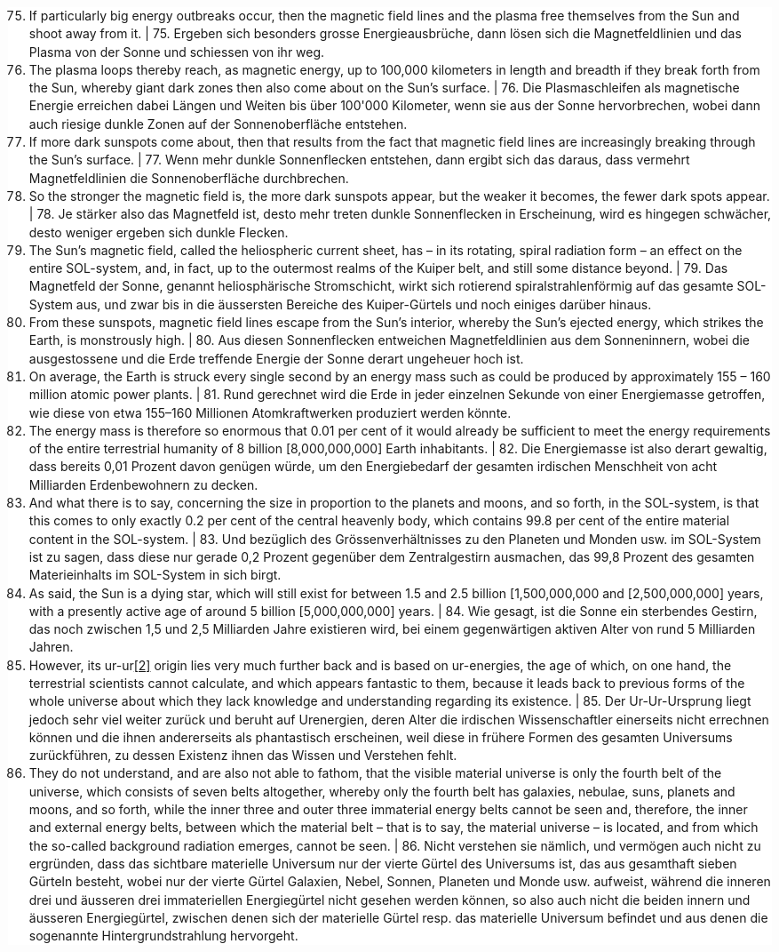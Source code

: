 75. If particularly big energy outbreaks occur, then the magnetic field lines and the plasma free themselves from the Sun and shoot away from it.  | 75. Ergeben sich besonders grosse Energieausbrüche, dann lösen sich die Magnetfeldlinien und das Plasma von der Sonne und schiessen von ihr weg.   
76. The plasma loops thereby reach, as magnetic energy, up to 100,000 kilometers in length and breadth if they break forth from the Sun, whereby giant dark zones then also come about on the Sun’s surface.  | 76. Die Plasmaschleifen als magnetische Energie erreichen dabei Längen und Weiten bis über 100'000 Kilometer, wenn sie aus der Sonne hervorbrechen, wobei dann auch riesige dunkle Zonen auf der Sonnenoberfläche entstehen.   
77. If more dark sunspots come about, then that results from the fact that magnetic field lines are increasingly breaking through the Sun’s surface.  | 77. Wenn mehr dunkle Sonnenflecken entstehen, dann ergibt sich das daraus, dass vermehrt Magnetfeldlinien die Sonnenoberfläche durchbrechen.   
78. So the stronger the magnetic field is, the more dark sunspots appear, but the weaker it becomes, the fewer dark spots appear.  | 78. Je stärker also das Magnetfeld ist, desto mehr treten dunkle Sonnenflecken in Erscheinung, wird es hingegen schwächer, desto weniger ergeben sich dunkle Flecken.   
79. The Sun’s magnetic field, called the heliospheric current sheet, has – in its rotating, spiral radiation form – an effect on the entire SOL-system, and, in fact, up to the outermost realms of the Kuiper belt, and still some distance beyond.  | 79. Das Magnetfeld der Sonne, genannt heliosphärische Stromschicht, wirkt sich rotierend spiralstrahlenförmig auf das gesamte SOL-System aus, und zwar bis in die äussersten Bereiche des Kuiper-Gürtels und noch einiges darüber hinaus.   
80. From these sunspots, magnetic field lines escape from the Sun’s interior, whereby the Sun’s ejected energy, which strikes the Earth, is monstrously high.  | 80. Aus diesen Sonnenflecken entweichen Magnetfeldlinien aus dem Sonneninnern, wobei die ausgestossene und die Erde treffende Energie der Sonne derart ungeheuer hoch ist.   
81. On average, the Earth is struck every single second by an energy mass such as could be produced by approximately 155 – 160 million atomic power plants.  | 81. Rund gerechnet wird die Erde in jeder einzelnen Sekunde von einer Energiemasse getroffen, wie diese von etwa 155–160 Millionen Atomkraftwerken produziert werden könnte.   
82. The energy mass is therefore so enormous that 0.01 per cent of it would already be sufficient to meet the energy requirements of the entire terrestrial humanity of 8 billion [8,000,000,000] Earth inhabitants.  | 82. Die Energiemasse ist also derart gewaltig, dass bereits 0,01 Prozent davon genügen würde, um den Energiebedarf der gesamten irdischen Menschheit von acht Milliarden Erdenbewohnern zu decken.   
83. And what there is to say, concerning the size in proportion to the planets and moons, and so forth, in the SOL-system, is that this comes to only exactly 0.2 per cent of the central heavenly body, which contains 99.8 per cent of the entire material content in the SOL-system.  | 83. Und bezüglich des Grössenverhältnisses zu den Planeten und Monden usw. im SOL-System ist zu sagen, dass diese nur gerade 0,2 Prozent gegenüber dem Zentralgestirn ausmachen, das 99,8 Prozent des gesamten Materieinhalts im SOL-System in sich birgt.   
84. As said, the Sun is a dying star, which will still exist for between 1.5 and 2.5 billion [1,500,000,000 and [2,500,000,000] years, with a presently active age of around 5 billion [5,000,000,000] years.  | 84. Wie gesagt, ist die Sonne ein sterbendes Gestirn, das noch zwischen 1,5 und 2,5 Milliarden Jahre existieren wird, bei einem gegenwärtigen aktiven Alter von rund 5 Milliarden Jahren.   
85. However, its ur-ur[[2]](https://www.futureofmankind.co.uk/Billy_Meier/<#cite_note-2>) origin lies very much further back and is based on ur-energies, the age of which, on one hand, the terrestrial scientists cannot calculate, and which appears fantastic to them, because it leads back to previous forms of the whole universe about which they lack knowledge and understanding regarding its existence.  | 85. Der Ur-Ur-Ursprung liegt jedoch sehr viel weiter zurück und beruht auf Urenergien, deren Alter die irdischen Wissenschaftler einerseits nicht errechnen können und die ihnen andererseits als phantastisch erscheinen, weil diese in frühere Formen des gesamten Universums zurückführen, zu dessen Existenz ihnen das Wissen und Verstehen fehlt.   
86. They do not understand, and are also not able to fathom, that the visible material universe is only the fourth belt of the universe, which consists of seven belts altogether, whereby only the fourth belt has galaxies, nebulae, suns, planets and moons, and so forth, while the inner three and outer three immaterial energy belts cannot be seen and, therefore, the inner and external energy belts, between which the material belt – that is to say, the material universe – is located, and from which the so-called background radiation emerges, cannot be seen.  | 86. Nicht verstehen sie nämlich, und vermögen auch nicht zu ergründen, dass das sichtbare materielle Universum nur der vierte Gürtel des Universums ist, das aus gesamthaft sieben Gürteln besteht, wobei nur der vierte Gürtel Galaxien, Nebel, Sonnen, Planeten und Monde usw. aufweist, während die inneren drei und äusseren drei immateriellen Energiegürtel nicht gesehen werden können, so also auch nicht die beiden innern und äusseren Energiegürtel, zwischen denen sich der materielle Gürtel resp. das materielle Universum befindet und aus denen die sogenannte Hintergrundstrahlung hervorgeht.   